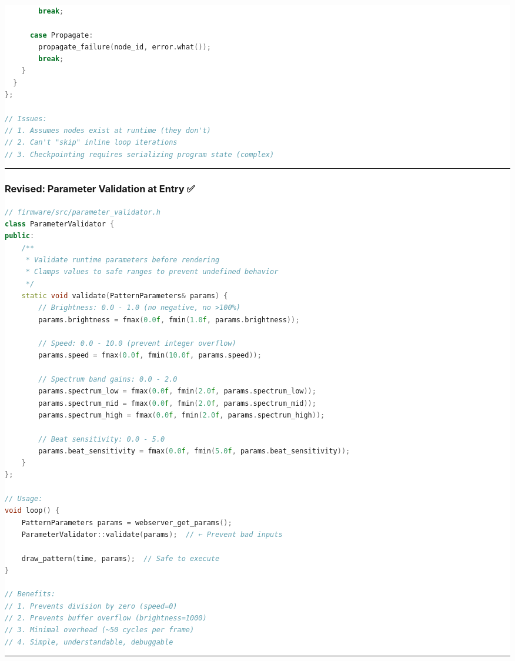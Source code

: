 ```cpp
        break;

      case Propagate:
        propagate_failure(node_id, error.what());
        break;
    }
  }
};

// Issues:
// 1. Assumes nodes exist at runtime (they don't)
// 2. Can't "skip" inline loop iterations
// 3. Checkpointing requires serializing program state (complex)
```

---

### Revised: Parameter Validation at Entry ✅

```cpp
// firmware/src/parameter_validator.h
class ParameterValidator {
public:
    /**
     * Validate runtime parameters before rendering
     * Clamps values to safe ranges to prevent undefined behavior
     */
    static void validate(PatternParameters& params) {
        // Brightness: 0.0 - 1.0 (no negative, no >100%)
        params.brightness = fmax(0.0f, fmin(1.0f, params.brightness));

        // Speed: 0.0 - 10.0 (prevent integer overflow)
        params.speed = fmax(0.0f, fmin(10.0f, params.speed));

        // Spectrum band gains: 0.0 - 2.0
        params.spectrum_low = fmax(0.0f, fmin(2.0f, params.spectrum_low));
        params.spectrum_mid = fmax(0.0f, fmin(2.0f, params.spectrum_mid));
        params.spectrum_high = fmax(0.0f, fmin(2.0f, params.spectrum_high));

        // Beat sensitivity: 0.0 - 5.0
        params.beat_sensitivity = fmax(0.0f, fmin(5.0f, params.beat_sensitivity));
    }
};

// Usage:
void loop() {
    PatternParameters params = webserver_get_params();
    ParameterValidator::validate(params);  // ← Prevent bad inputs

    draw_pattern(time, params);  // Safe to execute
}

// Benefits:
// 1. Prevents division by zero (speed=0)
// 2. Prevents buffer overflow (brightness=1000)
// 3. Minimal overhead (~50 cycles per frame)
// 4. Simple, understandable, debuggable
```

---